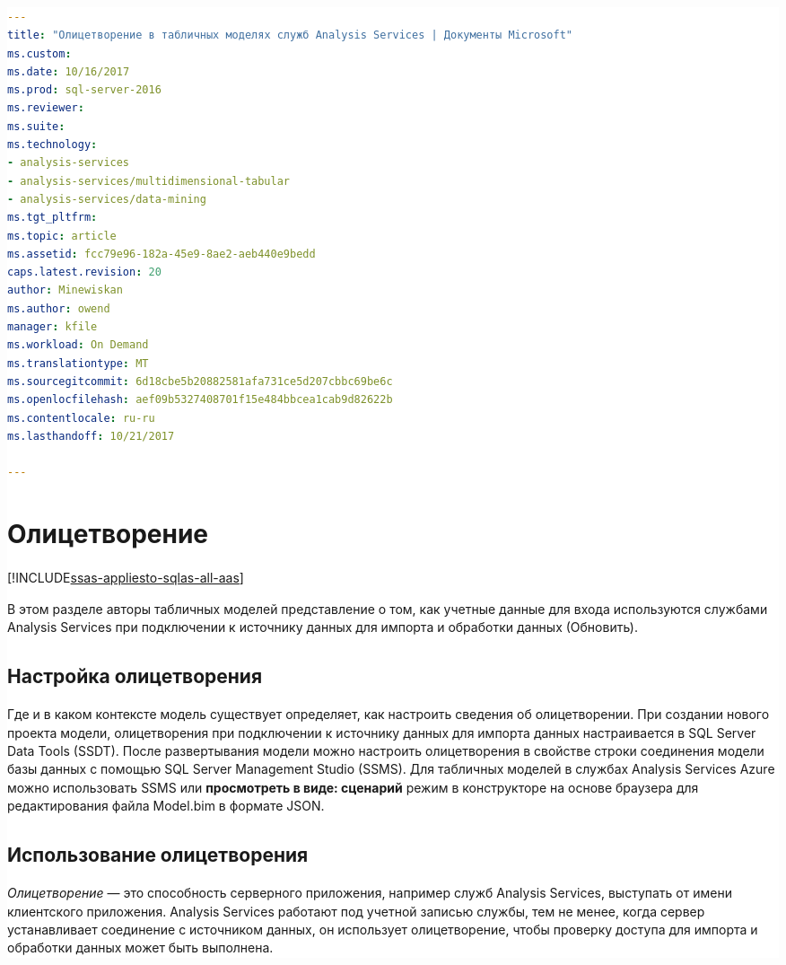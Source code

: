 ```yaml
---
title: "Олицетворение в табличных моделях служб Analysis Services | Документы Microsoft"
ms.custom: 
ms.date: 10/16/2017
ms.prod: sql-server-2016
ms.reviewer: 
ms.suite: 
ms.technology:
- analysis-services
- analysis-services/multidimensional-tabular
- analysis-services/data-mining
ms.tgt_pltfrm: 
ms.topic: article
ms.assetid: fcc79e96-182a-45e9-8ae2-aeb440e9bedd
caps.latest.revision: 20
author: Minewiskan
ms.author: owend
manager: kfile
ms.workload: On Demand
ms.translationtype: MT
ms.sourcegitcommit: 6d18cbe5b20882581afa731ce5d207cbbc69be6c
ms.openlocfilehash: aef09b5327408701f15e484bbcea1cab9d82622b
ms.contentlocale: ru-ru
ms.lasthandoff: 10/21/2017

---
```

# <a name="impersonation"></a>Олицетворение 

[!INCLUDE[ssas-appliesto-sqlas-all-aas](../../includes/ssas-appliesto-sqlas-all-aas.md)]

  В этом разделе авторы табличных моделей представление о том, как учетные данные для входа используются службами Analysis Services при подключении к источнику данных для импорта и обработки данных (Обновить).  

##  <a name="bkmk_conf_imp_info"></a>Настройка олицетворения  
 Где и в каком контексте модель существует определяет, как настроить сведения об олицетворении. При создании нового проекта модели, олицетворения при подключении к источнику данных для импорта данных настраивается в SQL Server Data Tools (SSDT). После развертывания модели можно настроить олицетворения в свойстве строки соединения модели базы данных с помощью SQL Server Management Studio (SSMS). Для табличных моделей в службах Analysis Services Azure можно использовать SSMS или **просмотреть в виде: сценарий** режим в конструкторе на основе браузера для редактирования файла Model.bim в формате JSON.
  
##  <a name="bkmk_how_imper"></a>Использование олицетворения  
 *Олицетворение* — это способность серверного приложения, например служб Analysis Services, выступать от имени клиентского приложения. Analysis Services работают под учетной записью службы, тем не менее, когда сервер устанавливает соединение с источником данных, он использует олицетворение, чтобы проверку доступа для импорта и обработки данных может быть выполнена.  
  